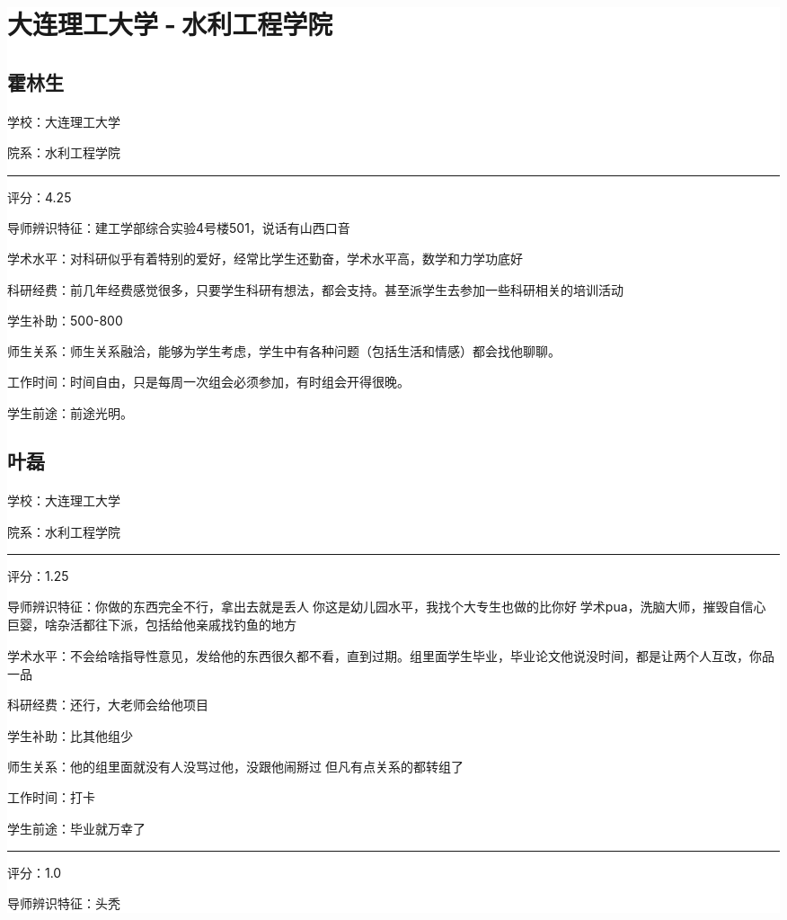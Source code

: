 # 大连理工大学 - 水利工程学院

## 霍林生

学校：大连理工大学

院系：水利工程学院

* * *

评分：4.25

导师辨识特征：建工学部综合实验4号楼501，说话有山西口音

学术水平：对科研似乎有着特别的爱好，经常比学生还勤奋，学术水平高，数学和力学功底好

科研经费：前几年经费感觉很多，只要学生科研有想法，都会支持。甚至派学生去参加一些科研相关的培训活动

学生补助：500-800

师生关系：师生关系融洽，能够为学生考虑，学生中有各种问题（包括生活和情感）都会找他聊聊。

工作时间：时间自由，只是每周一次组会必须参加，有时组会开得很晚。

学生前途：前途光明。

## 叶磊

学校：大连理工大学

院系：水利工程学院

* * *

评分：1.25

导师辨识特征：你做的东西完全不行，拿出去就是丢人
你这是幼儿园水平，我找个大专生也做的比你好
学术pua，洗脑大师，摧毁自信心
巨婴，啥杂活都往下派，包括给他亲戚找钓鱼的地方

学术水平：不会给啥指导性意见，发给他的东西很久都不看，直到过期。组里面学生毕业，毕业论文他说没时间，都是让两个人互改，你品一品

科研经费：还行，大老师会给他项目

学生补助：比其他组少

师生关系：他的组里面就没有人没骂过他，没跟他闹掰过
但凡有点关系的都转组了

工作时间：打卡

学生前途：毕业就万幸了

* * *

评分：1.0

导师辨识特征：头秃
